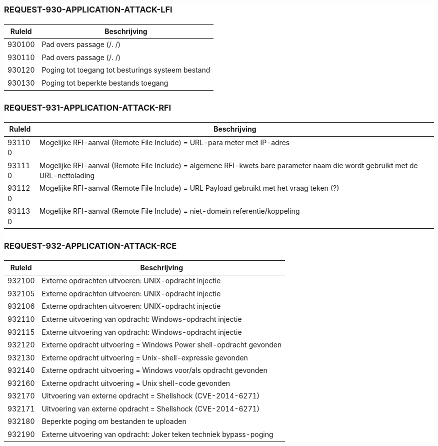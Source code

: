 ### <a name="crs930-31"></a> <p x-ms-format-detection="none">REQUEST-930-APPLICATION-ATTACK-LFI</p>

|RuleId|Beschrijving|
|---|---|
|930100|Pad overs passage (/. /)|
|930110|Pad overs passage (/. /)|
|930120|Poging tot toegang tot besturings systeem bestand|
|930130|Poging tot beperkte bestands toegang|

### <a name="crs931-31"></a> <p x-ms-format-detection="none">REQUEST-931-APPLICATION-ATTACK-RFI</p>

|RuleId|Beschrijving|
|---|---|
|931100|Mogelijke RFI-aanval (Remote File Include) = URL-para meter met IP-adres|
|931110|Mogelijke RFI-aanval (Remote File Include) = algemene RFI-kwets bare parameter naam die wordt gebruikt met de URL-nettolading|
|931120|Mogelijke RFI-aanval (Remote File Include) = URL Payload gebruikt met het vraag teken (?)|
|931130|Mogelijke RFI-aanval (Remote File Include) = niet-domein referentie/koppeling|

### <a name="crs932-31"></a> <p x-ms-format-detection="none">REQUEST-932-APPLICATION-ATTACK-RCE</p>

|RuleId|Beschrijving|
|---|---|
|932100|Externe opdrachten uitvoeren: UNIX-opdracht injectie|
|932105|Externe opdrachten uitvoeren: UNIX-opdracht injectie|
|932106|Externe opdrachten uitvoeren: UNIX-opdracht injectie|
|932110|Externe uitvoering van opdracht: Windows-opdracht injectie|
|932115|Externe uitvoering van opdracht: Windows-opdracht injectie|
|932120|Externe opdracht uitvoering = Windows Power shell-opdracht gevonden|
|932130|Externe opdracht uitvoering = Unix-shell-expressie gevonden|
|932140|Externe opdracht uitvoering = Windows voor/als opdracht gevonden|
|932160|Externe opdracht uitvoering = Unix shell-code gevonden|
|932170|Uitvoering van externe opdracht = Shellshock (CVE-2014-6271)|
|932171|Uitvoering van externe opdracht = Shellshock (CVE-2014-6271)|
|932180|Beperkte poging om bestanden te uploaden|
|932190|Externe uitvoering van opdracht: Joker teken techniek bypass-poging|
